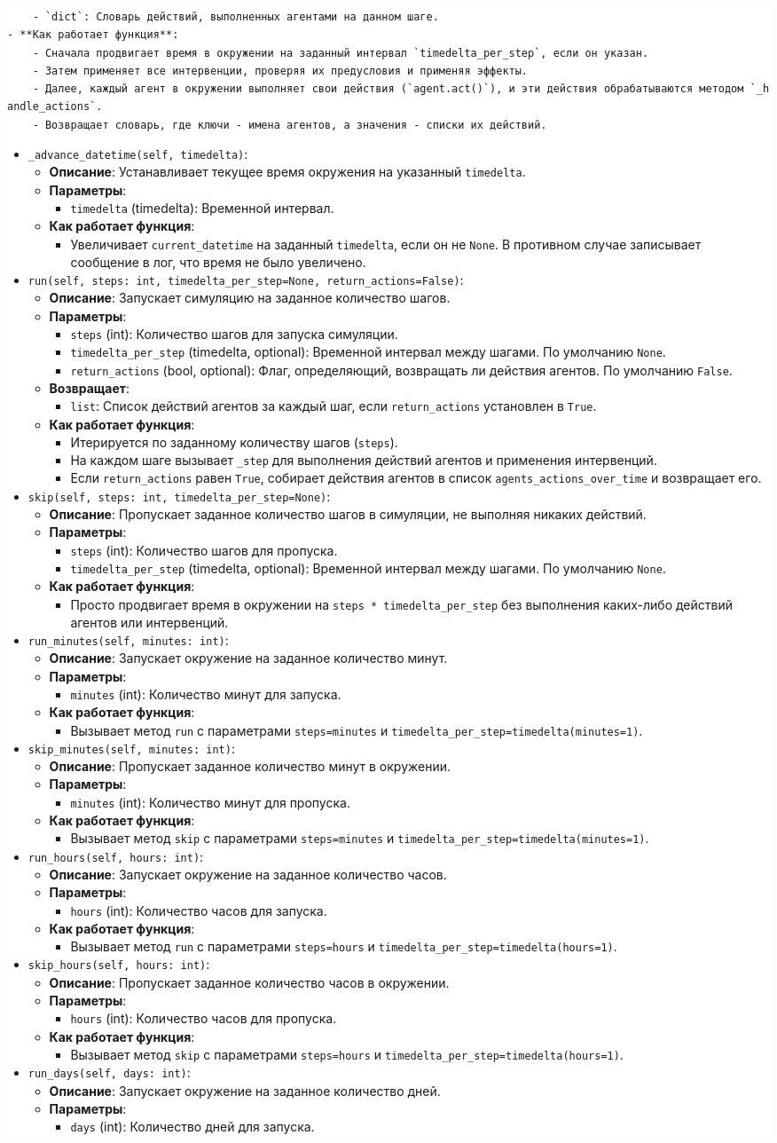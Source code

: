         - `dict`: Словарь действий, выполненных агентами на данном шаге.
    - **Как работает функция**:
        - Сначала продвигает время в окружении на заданный интервал `timedelta_per_step`, если он указан.
        - Затем применяет все интервенции, проверяя их предусловия и применяя эффекты.
        - Далее, каждый агент в окружении выполняет свои действия (`agent.act()`), и эти действия обрабатываются методом `_handle_actions`.
        - Возвращает словарь, где ключи - имена агентов, а значения - списки их действий.
- `_advance_datetime(self, timedelta)`:
    - **Описание**: Устанавливает текущее время окружения на указанный `timedelta`.
    - **Параметры**:
        - `timedelta` (timedelta):  Временной интервал.
    - **Как работает функция**:
        - Увеличивает `current_datetime` на заданный `timedelta`, если он не `None`. В противном случае записывает сообщение в лог, что время не было увеличено.
- `run(self, steps: int, timedelta_per_step=None, return_actions=False)`:
    - **Описание**: Запускает симуляцию на заданное количество шагов.
    - **Параметры**:
        - `steps` (int): Количество шагов для запуска симуляции.
        - `timedelta_per_step` (timedelta, optional): Временной интервал между шагами. По умолчанию `None`.
        - `return_actions` (bool, optional): Флаг, определяющий, возвращать ли действия агентов. По умолчанию `False`.
    - **Возвращает**:
        - `list`: Список действий агентов за каждый шаг, если `return_actions` установлен в `True`.
    - **Как работает функция**:
        - Итерируется по заданному количеству шагов (`steps`).
        - На каждом шаге вызывает `_step` для выполнения действий агентов и применения интервенций.
        - Если `return_actions` равен `True`, собирает действия агентов в список `agents_actions_over_time` и возвращает его.
- `skip(self, steps: int, timedelta_per_step=None)`:
    - **Описание**: Пропускает заданное количество шагов в симуляции, не выполняя никаких действий.
    - **Параметры**:
        - `steps` (int): Количество шагов для пропуска.
        - `timedelta_per_step` (timedelta, optional): Временной интервал между шагами. По умолчанию `None`.
    - **Как работает функция**:
        - Просто продвигает время в окружении на `steps * timedelta_per_step` без выполнения каких-либо действий агентов или интервенций.
- `run_minutes(self, minutes: int)`:
    - **Описание**: Запускает окружение на заданное количество минут.
    - **Параметры**:
        - `minutes` (int): Количество минут для запуска.
    - **Как работает функция**:
        - Вызывает метод `run` с параметрами `steps=minutes` и `timedelta_per_step=timedelta(minutes=1)`.
- `skip_minutes(self, minutes: int)`:
    - **Описание**: Пропускает заданное количество минут в окружении.
    - **Параметры**:
        - `minutes` (int): Количество минут для пропуска.
    - **Как работает функция**:
        - Вызывает метод `skip` с параметрами `steps=minutes` и `timedelta_per_step=timedelta(minutes=1)`.
- `run_hours(self, hours: int)`:
    - **Описание**: Запускает окружение на заданное количество часов.
    - **Параметры**:
        - `hours` (int): Количество часов для запуска.
    - **Как работает функция**:
        - Вызывает метод `run` с параметрами `steps=hours` и `timedelta_per_step=timedelta(hours=1)`.
- `skip_hours(self, hours: int)`:
    - **Описание**: Пропускает заданное количество часов в окружении.
    - **Параметры**:
        - `hours` (int): Количество часов для пропуска.
    - **Как работает функция**:
        - Вызывает метод `skip` с параметрами `steps=hours` и `timedelta_per_step=timedelta(hours=1)`.
- `run_days(self, days: int)`:
    - **Описание**: Запускает окружение на заданное количество дней.
    - **Параметры**:
        - `days` (int): Количество дней для запуска.